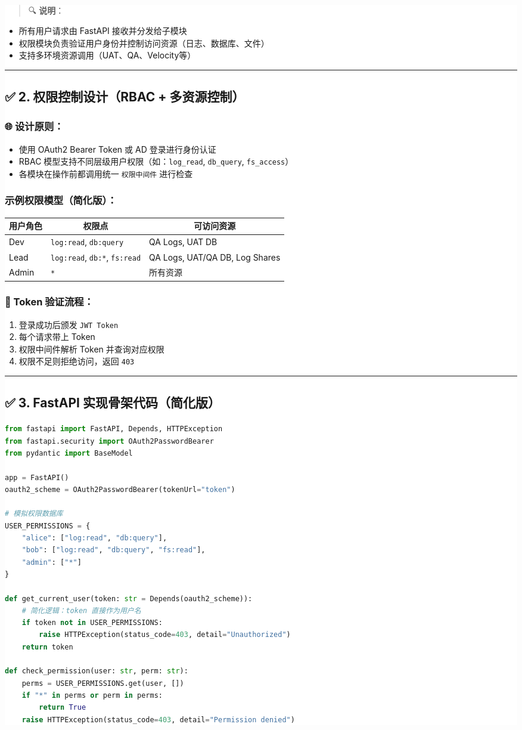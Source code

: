 > 🔍 **说明**：

* 所有用户请求由 FastAPI 接收并分发给子模块
* 权限模块负责验证用户身份并控制访问资源（日志、数据库、文件）
* 支持多环境资源调用（UAT、QA、Velocity等）

---

## ✅ 2. 权限控制设计（RBAC + 多资源控制）

### 🌐 设计原则：

* 使用 OAuth2 Bearer Token 或 AD 登录进行身份认证
* RBAC 模型支持不同层级用户权限（如：`log_read`, `db_query`, `fs_access`）
* 各模块在操作前都调用统一 `权限中间件` 进行检查

### 示例权限模型（简化版）：

| 用户角色  | 权限点                           | 可访问资源                          |
| ----- | ----------------------------- | ------------------------------ |
| Dev   | `log:read`, `db:query`        | QA Logs, UAT DB                |
| Lead  | `log:read`, `db:*`, `fs:read` | QA Logs, UAT/QA DB, Log Shares |
| Admin | `*`                           | 所有资源                           |

### 🧱 Token 验证流程：

1. 登录成功后颁发 `JWT Token`
2. 每个请求带上 Token
3. 权限中间件解析 Token 并查询对应权限
4. 权限不足则拒绝访问，返回 `403`

---

## ✅ 3. FastAPI 实现骨架代码（简化版）

```python
from fastapi import FastAPI, Depends, HTTPException
from fastapi.security import OAuth2PasswordBearer
from pydantic import BaseModel

app = FastAPI()
oauth2_scheme = OAuth2PasswordBearer(tokenUrl="token")

# 模拟权限数据库
USER_PERMISSIONS = {
    "alice": ["log:read", "db:query"],
    "bob": ["log:read", "db:query", "fs:read"],
    "admin": ["*"]
}

def get_current_user(token: str = Depends(oauth2_scheme)):
    # 简化逻辑：token 直接作为用户名
    if token not in USER_PERMISSIONS:
        raise HTTPException(status_code=403, detail="Unauthorized")
    return token

def check_permission(user: str, perm: str):
    perms = USER_PERMISSIONS.get(user, [])
    if "*" in perms or perm in perms:
        return True
    raise HTTPException(status_code=403, detail="Permission denied")

```